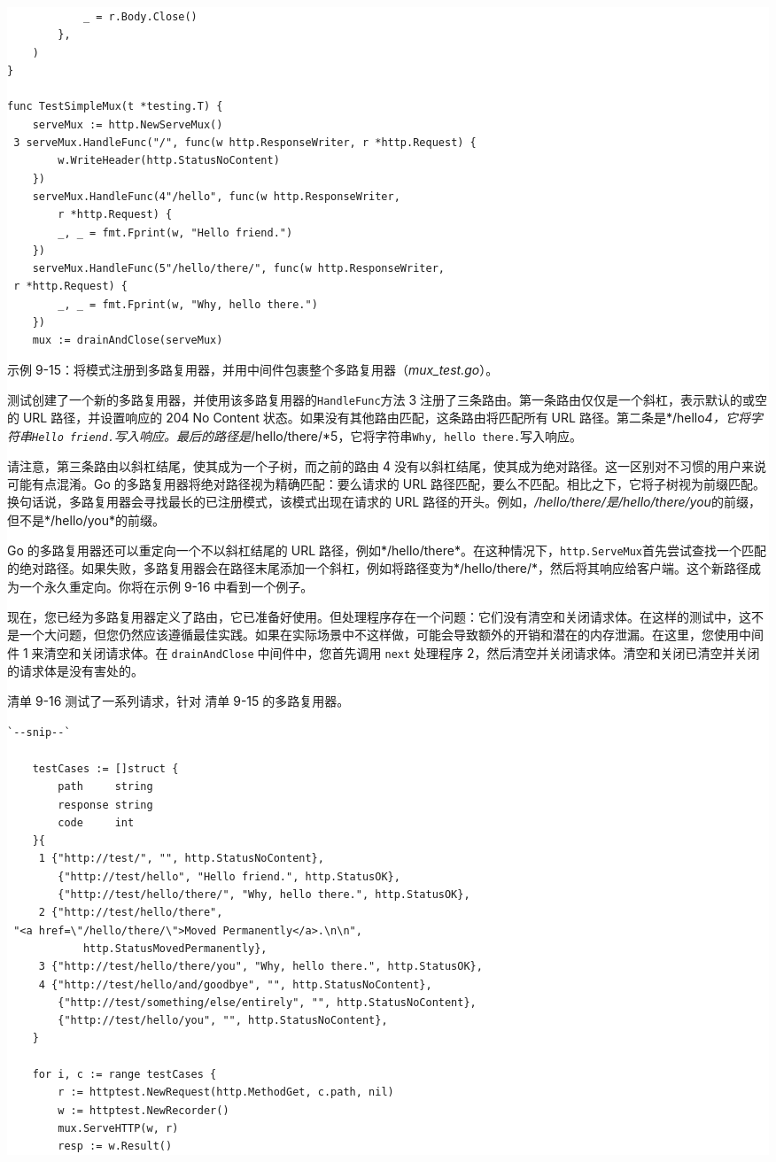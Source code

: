 ```
            _ = r.Body.Close()
        },
    )
}

func TestSimpleMux(t *testing.T) {
    serveMux := http.NewServeMux()
 3 serveMux.HandleFunc("/", func(w http.ResponseWriter, r *http.Request) {
        w.WriteHeader(http.StatusNoContent)
    })
    serveMux.HandleFunc(4"/hello", func(w http.ResponseWriter,
        r *http.Request) {
        _, _ = fmt.Fprint(w, "Hello friend.")
    })
    serveMux.HandleFunc(5"/hello/there/", func(w http.ResponseWriter,
 r *http.Request) {
        _, _ = fmt.Fprint(w, "Why, hello there.")
    })
    mux := drainAndClose(serveMux)
```

示例 9-15：将模式注册到多路复用器，并用中间件包裹整个多路复用器（*mux_test.go*）。

测试创建了一个新的多路复用器，并使用该多路复用器的`HandleFunc`方法 3 注册了三条路由。第一条路由仅仅是一个斜杠，表示默认的或空的 URL 路径，并设置响应的 204 No Content 状态。如果没有其他路由匹配，这条路由将匹配所有 URL 路径。第二条是*/hello*4，它将字符串`Hello friend.`写入响应。最后的路径是*/hello/there/*5，它将字符串`Why, hello there.`写入响应。

请注意，第三条路由以斜杠结尾，使其成为一个子树，而之前的路由 4 没有以斜杠结尾，使其成为绝对路径。这一区别对不习惯的用户来说可能有点混淆。Go 的多路复用器将绝对路径视为精确匹配：要么请求的 URL 路径匹配，要么不匹配。相比之下，它将子树视为前缀匹配。换句话说，多路复用器会寻找最长的已注册模式，该模式出现在请求的 URL 路径的开头。例如，*/hello/there/*是*/hello/there/you*的前缀，但不是*/hello/you*的前缀。

Go 的多路复用器还可以重定向一个不以斜杠结尾的 URL 路径，例如*/hello/there*。在这种情况下，`http.ServeMux`首先尝试查找一个匹配的绝对路径。如果失败，多路复用器会在路径末尾添加一个斜杠，例如将路径变为*/hello/there/*，然后将其响应给客户端。这个新路径成为一个永久重定向。你将在示例 9-16 中看到一个例子。

现在，您已经为多路复用器定义了路由，它已准备好使用。但处理程序存在一个问题：它们没有清空和关闭请求体。在这样的测试中，这不是一个大问题，但您仍然应该遵循最佳实践。如果在实际场景中不这样做，可能会导致额外的开销和潜在的内存泄漏。在这里，您使用中间件 1 来清空和关闭请求体。在 `drainAndClose` 中间件中，您首先调用 `next` 处理程序 2，然后清空并关闭请求体。清空和关闭已清空并关闭的请求体是没有害处的。

清单 9-16 测试了一系列请求，针对 清单 9-15 的多路复用器。

```
`--snip--`

    testCases := []struct {
        path     string
        response string
        code     int
    }{
     1 {"http://test/", "", http.StatusNoContent},
        {"http://test/hello", "Hello friend.", http.StatusOK},
        {"http://test/hello/there/", "Why, hello there.", http.StatusOK},
     2 {"http://test/hello/there",
 "<a href=\"/hello/there/\">Moved Permanently</a>.\n\n",
            http.StatusMovedPermanently},
     3 {"http://test/hello/there/you", "Why, hello there.", http.StatusOK},
     4 {"http://test/hello/and/goodbye", "", http.StatusNoContent},
        {"http://test/something/else/entirely", "", http.StatusNoContent},
        {"http://test/hello/you", "", http.StatusNoContent},
    }

    for i, c := range testCases {
        r := httptest.NewRequest(http.MethodGet, c.path, nil)
        w := httptest.NewRecorder()
        mux.ServeHTTP(w, r)
        resp := w.Result()

```